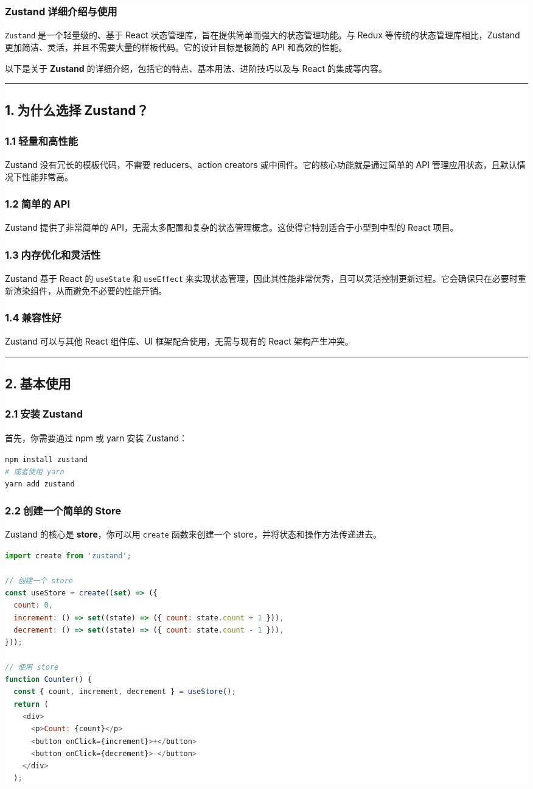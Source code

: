 ### **Zustand 详细介绍与使用**

`Zustand` 是一个轻量级的、基于 React 状态管理库，旨在提供简单而强大的状态管理功能。与 Redux 等传统的状态管理库相比，Zustand 更加简洁、灵活，并且不需要大量的样板代码。它的设计目标是极简的 API 和高效的性能。

以下是关于 **Zustand** 的详细介绍，包括它的特点、基本用法、进阶技巧以及与 React 的集成等内容。

---

## **1. 为什么选择 Zustand？**

### **1.1 轻量和高性能**

Zustand 没有冗长的模板代码，不需要 reducers、action creators 或中间件。它的核心功能就是通过简单的 API 管理应用状态，且默认情况下性能非常高。

### **1.2 简单的 API**

Zustand 提供了非常简单的 API，无需太多配置和复杂的状态管理概念。这使得它特别适合于小型到中型的 React 项目。

### **1.3 内存优化和灵活性**

Zustand 基于 React 的 `useState` 和 `useEffect` 来实现状态管理，因此其性能非常优秀，且可以灵活控制更新过程。它会确保只在必要时重新渲染组件，从而避免不必要的性能开销。

### **1.4 兼容性好**

Zustand 可以与其他 React 组件库、UI 框架配合使用，无需与现有的 React 架构产生冲突。

---

## **2. 基本使用**

### **2.1 安装 Zustand**

首先，你需要通过 npm 或 yarn 安装 Zustand：

```bash
npm install zustand
# 或者使用 yarn
yarn add zustand
```

### **2.2 创建一个简单的 Store**

Zustand 的核心是 **store**，你可以用 `create` 函数来创建一个 store，并将状态和操作方法传递进去。

```javascript
import create from 'zustand';

// 创建一个 store
const useStore = create((set) => ({
  count: 0,
  increment: () => set((state) => ({ count: state.count + 1 })),
  decrement: () => set((state) => ({ count: state.count - 1 })),
}));

// 使用 store
function Counter() {
  const { count, increment, decrement } = useStore();
  return (
    <div>
      <p>Count: {count}</p>
      <button onClick={increment}>+</button>
      <button onClick={decrement}>-</button>
    </div>
  );
```